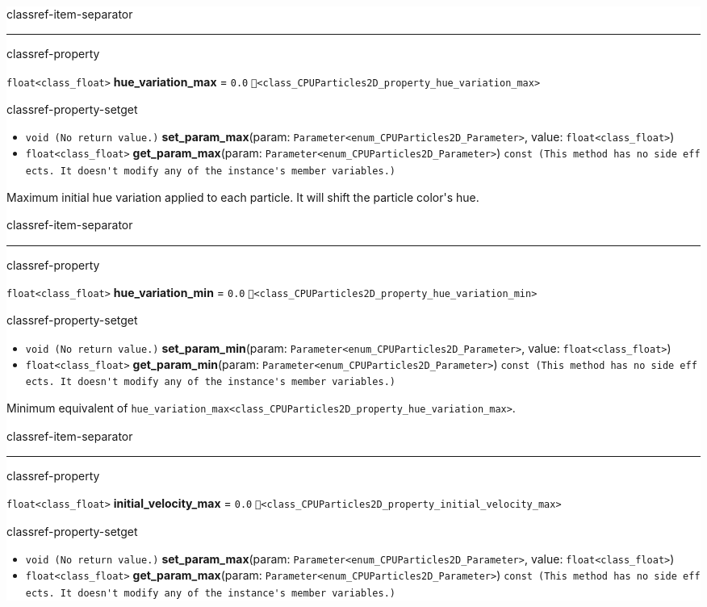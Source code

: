 classref-item-separator

------------------------------------------------------------------------

classref-property

`float<class_float>` **hue\_variation\_max** = `0.0`
`🔗<class_CPUParticles2D_property_hue_variation_max>`

classref-property-setget

-   `void (No return value.)` **set\_param\_max**(param:
    `Parameter<enum_CPUParticles2D_Parameter>`, value:
    `float<class_float>`)
-   `float<class_float>` **get\_param\_max**(param:
    `Parameter<enum_CPUParticles2D_Parameter>`)
    `const (This method has no side effects. It doesn't modify any of the instance's member variables.)`

Maximum initial hue variation applied to each particle. It will shift
the particle color's hue.

classref-item-separator

------------------------------------------------------------------------

classref-property

`float<class_float>` **hue\_variation\_min** = `0.0`
`🔗<class_CPUParticles2D_property_hue_variation_min>`

classref-property-setget

-   `void (No return value.)` **set\_param\_min**(param:
    `Parameter<enum_CPUParticles2D_Parameter>`, value:
    `float<class_float>`)
-   `float<class_float>` **get\_param\_min**(param:
    `Parameter<enum_CPUParticles2D_Parameter>`)
    `const (This method has no side effects. It doesn't modify any of the instance's member variables.)`

Minimum equivalent of
`hue_variation_max<class_CPUParticles2D_property_hue_variation_max>`.

classref-item-separator

------------------------------------------------------------------------

classref-property

`float<class_float>` **initial\_velocity\_max** = `0.0`
`🔗<class_CPUParticles2D_property_initial_velocity_max>`

classref-property-setget

-   `void (No return value.)` **set\_param\_max**(param:
    `Parameter<enum_CPUParticles2D_Parameter>`, value:
    `float<class_float>`)
-   `float<class_float>` **get\_param\_max**(param:
    `Parameter<enum_CPUParticles2D_Parameter>`)
    `const (This method has no side effects. It doesn't modify any of the instance's member variables.)`
